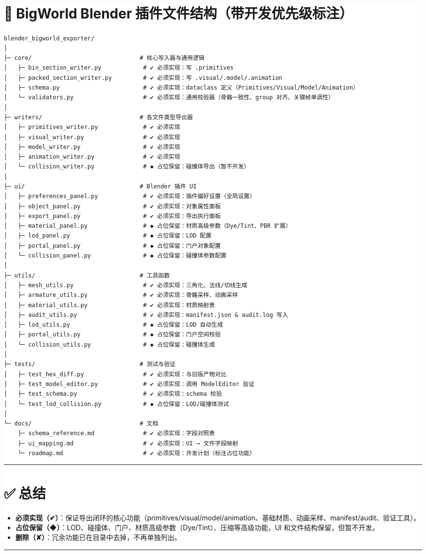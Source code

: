 # 📂 BigWorld Blender 插件文件结构（带开发优先级标注）

```plaintext
blender_bigworld_exporter/
│
├─ core/                               # 核心写入器与通用逻辑
│   ├─ bin_section_writer.py            # ✔ 必须实现：写 .primitives
│   ├─ packed_section_writer.py         # ✔ 必须实现：写 .visual/.model/.animation
│   ├─ schema.py                        # ✔ 必须实现：dataclass 定义（Primitives/Visual/Model/Animation）
│   └─ validators.py                    # ✔ 必须实现：通用校验器（骨骼一致性、group 对齐、关键帧单调性）
│
├─ writers/                            # 各文件类型导出器
│   ├─ primitives_writer.py             # ✔ 必须实现
│   ├─ visual_writer.py                 # ✔ 必须实现
│   ├─ model_writer.py                  # ✔ 必须实现
│   ├─ animation_writer.py              # ✔ 必须实现
│   └─ collision_writer.py              # ◆ 占位保留：碰撞体导出（暂不开发）
│
├─ ui/                                 # Blender 插件 UI
│   ├─ preferences_panel.py             # ✔ 必须实现：插件偏好设置（全局设置）
│   ├─ object_panel.py                  # ✔ 必须实现：对象属性面板
│   ├─ export_panel.py                  # ✔ 必须实现：导出执行面板
│   ├─ material_panel.py                # ◆ 占位保留：材质高级参数（Dye/Tint、PBR 扩展）
│   ├─ lod_panel.py                     # ◆ 占位保留：LOD 配置
│   ├─ portal_panel.py                  # ◆ 占位保留：门户对象配置
│   └─ collision_panel.py               # ◆ 占位保留：碰撞体参数配置
│
├─ utils/                              # 工具函数
│   ├─ mesh_utils.py                    # ✔ 必须实现：三角化、法线/切线生成
│   ├─ armature_utils.py                # ✔ 必须实现：骨骼采样、动画采样
│   ├─ material_utils.py                # ✔ 必须实现：材质映射表
│   ├─ audit_utils.py                   # ✔ 必须实现：manifest.json & audit.log 写入
│   ├─ lod_utils.py                     # ◆ 占位保留：LOD 自动生成
│   ├─ portal_utils.py                  # ◆ 占位保留：门户空间校验
│   └─ collision_utils.py               # ◆ 占位保留：碰撞体生成
│
├─ tests/                              # 测试与验证
│   ├─ test_hex_diff.py                 # ✔ 必须实现：与旧版产物对比
│   ├─ test_model_editor.py             # ✔ 必须实现：调用 ModelEditor 验证
│   ├─ test_schema.py                   # ✔ 必须实现：schema 校验
│   └─ test_lod_collision.py            # ◆ 占位保留：LOD/碰撞体测试
│
└─ docs/                               # 文档
    ├─ schema_reference.md              # ✔ 必须实现：字段对照表
    ├─ ui_mapping.md                    # ✔ 必须实现：UI → 文件字段映射
    └─ roadmap.md                       # ✔ 必须实现：开发计划（标注占位功能）
```

---

# ✅ 总结
- **必须实现（✔）**：保证导出闭环的核心功能（primitives/visual/model/animation、基础材质、动画采样、manifest/audit、验证工具）。  
- **占位保留（◆）**：LOD、碰撞体、门户、材质高级参数（Dye/Tint）、压缩等高级功能，UI 和文件结构保留，但暂不开发。  
- **删除（✘）**：冗余功能已在目录中去掉，不再单独列出。  

---